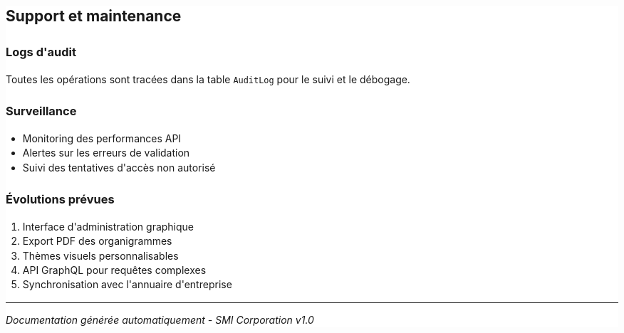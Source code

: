 
## Support et maintenance

### Logs d'audit
Toutes les opérations sont tracées dans la table `AuditLog` pour le suivi et le débogage.

### Surveillance
- Monitoring des performances API
- Alertes sur les erreurs de validation
- Suivi des tentatives d'accès non autorisé

### Évolutions prévues
1. Interface d'administration graphique
2. Export PDF des organigrammes
3. Thèmes visuels personnalisables
4. API GraphQL pour requêtes complexes
5. Synchronisation avec l'annuaire d'entreprise

---

*Documentation générée automatiquement - SMI Corporation v1.0*